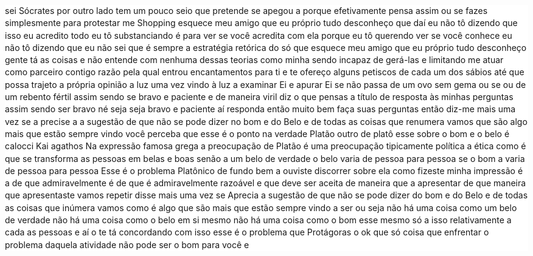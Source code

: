 sei Sócrates por outro lado tem um pouco
seio que pretende se apegou a porque
efetivamente pensa assim ou se fazes
simplesmente para protestar me Shopping
esquece meu amigo que eu próprio tudo
desconheço que daí eu não tô dizendo que
isso eu acredito todo eu tô
substanciando
é para ver se você acredita com ela
porque eu tô querendo ver se você
conhece eu não tô dizendo que eu não sei
que é sempre a estratégia retórica do só
que esquece meu amigo que eu próprio
tudo desconheço gente tá as coisas e não
entende com nenhuma dessas teorias como
minha sendo incapaz de gerá-las e
limitando me atuar como parceiro contigo
razão pela qual entrou encantamentos
para ti e te ofereço alguns petiscos de
cada um dos sábios até que possa trajeto
a própria opinião a luz uma vez vindo à
luz a examinar Ei e apurar Ei se não
passa de um ovo sem gema ou se ou de um
rebento fértil assim sendo se bravo e
paciente e de maneira viril diz o que
pensas a título de resposta às minhas
perguntas assim sendo ser bravo né seja
seja bravo e paciente aí responda então
muito bem faça suas perguntas então
diz-me mais uma vez se a precise a
a sugestão de que não se pode dizer no
bom e do Belo e de todas as coisas que
renumera vamos que são algo mais que
estão sempre vindo você perceba que esse
é o ponto na verdade Platão outro de
platô esse sobre o bom e o belo é
calocci Kai agathos Na expressão famosa
grega a preocupação de Platão é uma
preocupação tipicamente política a ética
como é que se transforma as pessoas em
belas e boas senão a um belo de verdade
o belo varia de pessoa para pessoa se o
bom a varia de pessoa para pessoa Esse é
o problema Platônico de fundo bem a
ouviste discorrer sobre ela como fizeste
minha impressão é a de que
admiravelmente é de que é admiravelmente
razoável e que deve ser aceita de
maneira que a apresentar de que maneira
que apresentaste vamos repetir disse
mais uma vez se Aprecia a sugestão de
que não se pode dizer do bom e do Belo e
de todas as coisas que inúmera vamos
como
é algo que são mais que estão sempre
vindo a ser ou seja não há uma coisa
como um belo de verdade não há uma coisa
como o belo em si mesmo não há uma coisa
como o bom esse mesmo só a isso
relativamente a cada as pessoas e aí o
te tá concordando com isso esse é o
problema que Protágoras o ok que só
coisa que enfrentar o problema daquela
atividade não pode ser o bom para você e